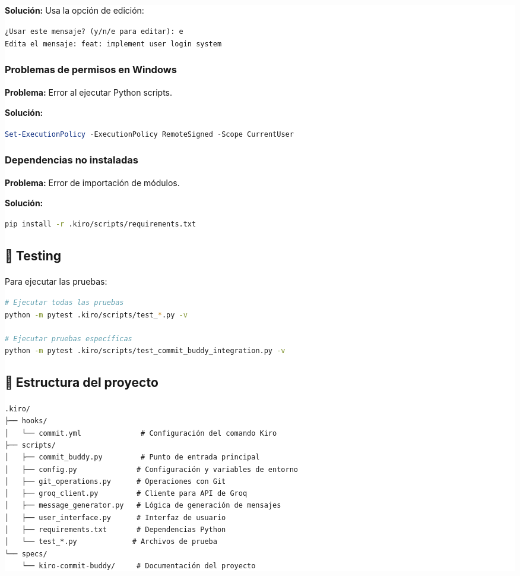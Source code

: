 **Solución:** Usa la opción de edición:
```
¿Usar este mensaje? (y/n/e para editar): e
Edita el mensaje: feat: implement user login system
```

### Problemas de permisos en Windows

**Problema:** Error al ejecutar Python scripts.

**Solución:**
```powershell
Set-ExecutionPolicy -ExecutionPolicy RemoteSigned -Scope CurrentUser
```

### Dependencias no instaladas

**Problema:** Error de importación de módulos.

**Solución:**
```bash
pip install -r .kiro/scripts/requirements.txt
```

## 🧪 Testing

Para ejecutar las pruebas:

```bash
# Ejecutar todas las pruebas
python -m pytest .kiro/scripts/test_*.py -v

# Ejecutar pruebas específicas
python -m pytest .kiro/scripts/test_commit_buddy_integration.py -v
```

## 📁 Estructura del proyecto

```
.kiro/
├── hooks/
│   └── commit.yml              # Configuración del comando Kiro
├── scripts/
│   ├── commit_buddy.py         # Punto de entrada principal
│   ├── config.py              # Configuración y variables de entorno
│   ├── git_operations.py      # Operaciones con Git
│   ├── groq_client.py         # Cliente para API de Groq
│   ├── message_generator.py   # Lógica de generación de mensajes
│   ├── user_interface.py      # Interfaz de usuario
│   ├── requirements.txt       # Dependencias Python
│   └── test_*.py             # Archivos de prueba
└── specs/
    └── kiro-commit-buddy/     # Documentación del proyecto
```
